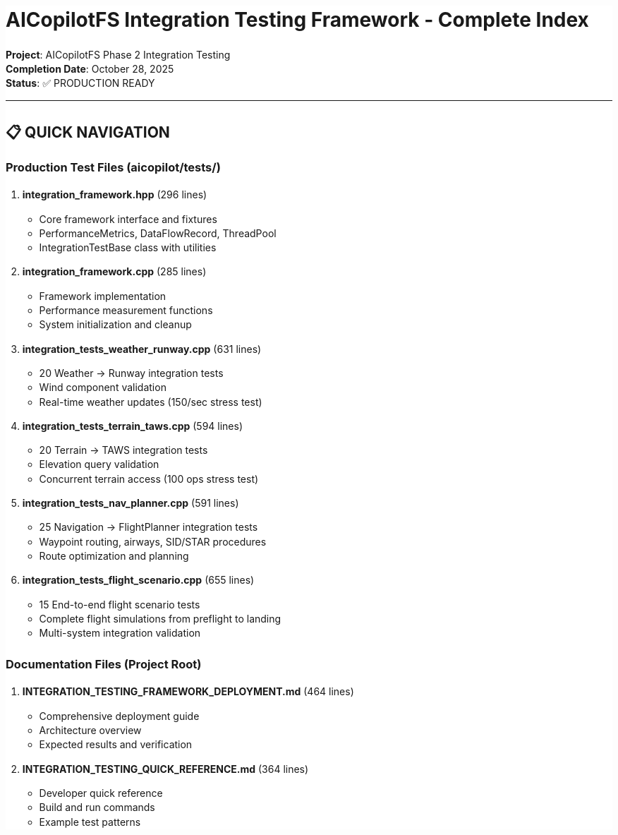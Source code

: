 # AICopilotFS Integration Testing Framework - Complete Index

**Project**: AICopilotFS Phase 2 Integration Testing  
**Completion Date**: October 28, 2025  
**Status**: ✅ PRODUCTION READY

---

## 📋 QUICK NAVIGATION

### Production Test Files (aicopilot/tests/)
1. **integration_framework.hpp** (296 lines)
   - Core framework interface and fixtures
   - PerformanceMetrics, DataFlowRecord, ThreadPool
   - IntegrationTestBase class with utilities
   
2. **integration_framework.cpp** (285 lines)
   - Framework implementation
   - Performance measurement functions
   - System initialization and cleanup

3. **integration_tests_weather_runway.cpp** (631 lines)
   - 20 Weather → Runway integration tests
   - Wind component validation
   - Real-time weather updates (150/sec stress test)

4. **integration_tests_terrain_taws.cpp** (594 lines)
   - 20 Terrain → TAWS integration tests
   - Elevation query validation
   - Concurrent terrain access (100 ops stress test)

5. **integration_tests_nav_planner.cpp** (591 lines)
   - 25 Navigation → FlightPlanner integration tests
   - Waypoint routing, airways, SID/STAR procedures
   - Route optimization and planning

6. **integration_tests_flight_scenario.cpp** (655 lines)
   - 15 End-to-end flight scenario tests
   - Complete flight simulations from preflight to landing
   - Multi-system integration validation

### Documentation Files (Project Root)
1. **INTEGRATION_TESTING_FRAMEWORK_DEPLOYMENT.md** (464 lines)
   - Comprehensive deployment guide
   - Architecture overview
   - Expected results and verification

2. **INTEGRATION_TESTING_QUICK_REFERENCE.md** (364 lines)
   - Developer quick reference
   - Build and run commands
   - Example test patterns
